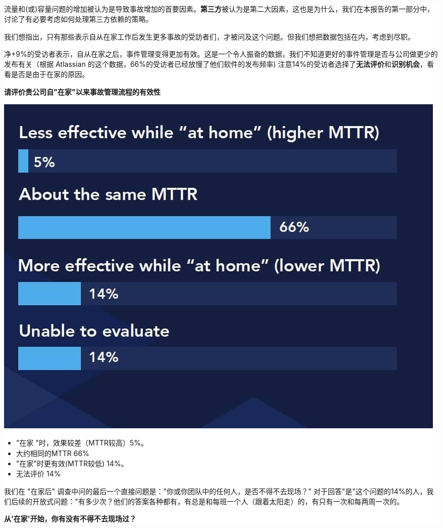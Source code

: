 流量和(或)容量问题的增加被认为是导致事故增加的首要因素。**第三方**被认为是第二大因素，这也是为什么，我们在本报告的第一部分中，讨论了有必要考虑如何处理第三方依赖的策略。

我们想指出，只有那些表示自从在家工作后发生更多事故的受訪者们，才被问及这个问题。但我们想把数据包括在内，考虑到尽职。

净+9%的受访者表示，自从在家之后，事件管理变得更加有效。这是一个令人振奋的数据，我们不知道更好的事件管理是否与公司做更少的发布有关（根据 Atlassian 的这个数据，66%的受访者已经放慢了他们软件的发布频率) 注意14%的受访者选择了**无法评价**和**识别机会**，看看是否是由于在家的原因。

**请评价贵公司自"在家"以来事故管理流程的有效性**

![](/img/2021/16145899532646.jpg)

* "在家 "时，效果较差（MTTR较高）5%。
* 大约相同的MTTR 66%
* "在家"时更有效(MTTR较低) 14%。
* 无法评价 14%

我们在 "在家后" 调查中问的最后一个直接问题是："你或你团队中的任何人，是否不得不去现场？" 对于回答"是"这个问题的14%的人，我们后续的开放式问题："有多少次？他们的答案各种都有，有总是和每班一个人（跟着太阳走）的，有只有一次和每两周一次的。

**从'在家'开始，你有没有不得不去现场过？**
